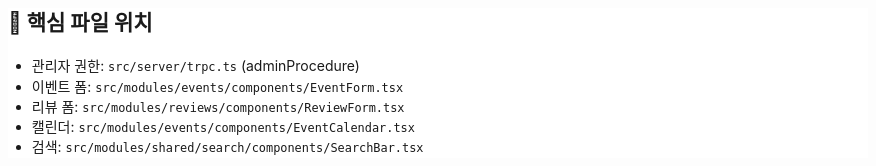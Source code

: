 ## 📁 핵심 파일 위치
- 관리자 권한: `src/server/trpc.ts` (adminProcedure)
- 이벤트 폼: `src/modules/events/components/EventForm.tsx`
- 리뷰 폼: `src/modules/reviews/components/ReviewForm.tsx`
- 캘린더: `src/modules/events/components/EventCalendar.tsx`
- 검색: `src/modules/shared/search/components/SearchBar.tsx`